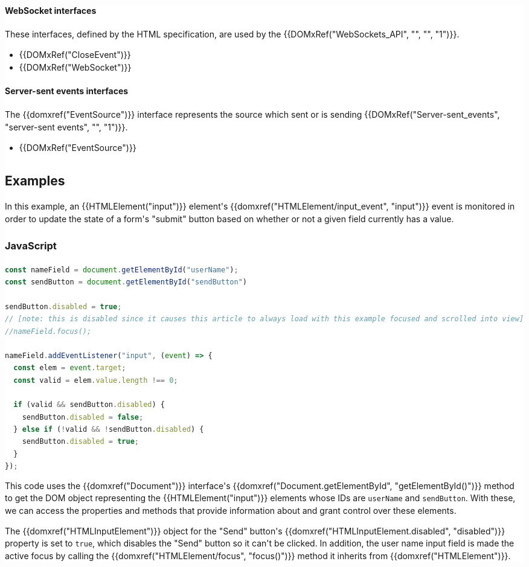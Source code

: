 #### WebSocket interfaces

These interfaces, defined by the HTML specification, are used by the {{DOMxRef("WebSockets_API", "", "", "1")}}.

- {{DOMxRef("CloseEvent")}}
- {{DOMxRef("WebSocket")}}

#### Server-sent events interfaces

The {{domxref("EventSource")}} interface represents the source which sent or is sending {{DOMxRef("Server-sent_events", "server-sent events", "", "1")}}.

- {{DOMxRef("EventSource")}}

## Examples

In this example, an {{HTMLElement("input")}} element's {{domxref("HTMLElement/input_event", "input")}} event is monitored in order to update the state of a form's "submit" button based on whether or not a given field currently has a value.

### JavaScript

```js
const nameField = document.getElementById("userName");
const sendButton = document.getElementById("sendButton")

sendButton.disabled = true;
// [note: this is disabled since it causes this article to always load with this example focused and scrolled into view]
//nameField.focus();

nameField.addEventListener("input", (event) => {
  const elem = event.target;
  const valid = elem.value.length !== 0;

  if (valid && sendButton.disabled) {
    sendButton.disabled = false;
  } else if (!valid && !sendButton.disabled) {
    sendButton.disabled = true;
  }
});
```

This code uses the {{domxref("Document")}} interface's {{domxref("Document.getElementById", "getElementById()")}} method to get the DOM object representing the {{HTMLElement("input")}} elements whose IDs are `userName` and `sendButton`. With these, we can access the properties and methods that provide information about and grant control over these elements.

The {{domxref("HTMLInputElement")}} object for the "Send" button's {{domxref("HTMLInputElement.disabled", "disabled")}} property is set to `true`, which disables the "Send" button so it can't be clicked. In addition, the user name input field is made the active focus by calling the {{domxref("HTMLElement/focus", "focus()")}} method it inherits from {{domxref("HTMLElement")}}.
